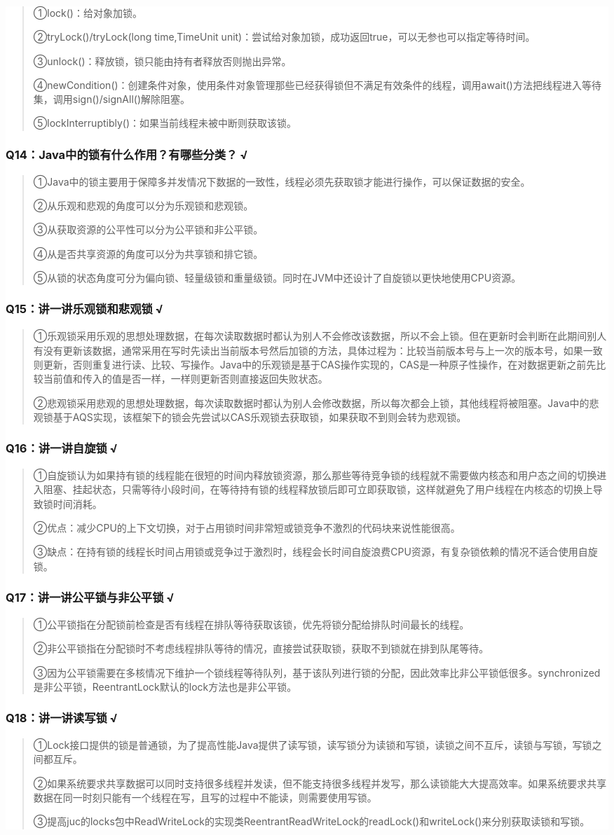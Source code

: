 > ①lock()：给对象加锁。
>
> ②tryLock()/tryLock(long time,TimeUnit unit)：尝试给对象加锁，成功返回true，可以无参也可以指定等待时间。
>
> ③unlock()：释放锁，锁只能由持有者释放否则抛出异常。
>
> ④newCondition()：创建条件对象，使用条件对象管理那些已经获得锁但不满足有效条件的线程，调用await()方法把线程进入等待集，调用sign()/signAll()解除阻塞。
>
> ⑤lockInterruptibly()：如果当前线程未被中断则获取该锁。

### Q14：Java中的锁有什么作用？有哪些分类？               √

> ①Java中的锁主要用于保障多并发情况下数据的一致性，线程必须先获取锁才能进行操作，可以保证数据的安全。
>
> ②从乐观和悲观的角度可以分为乐观锁和悲观锁。
>
> ③从获取资源的公平性可以分为公平锁和非公平锁。
>
> ④从是否共享资源的角度可以分为共享锁和排它锁。
>
> ⑤从锁的状态角度可分为偏向锁、轻量级锁和重量级锁。同时在JVM中还设计了自旋锁以更快地使用CPU资源。

### Q15：讲一讲乐观锁和悲观锁                              √

> ①乐观锁采用乐观的思想处理数据，在每次读取数据时都认为别人不会修改该数据，所以不会上锁。但在更新时会判断在此期间别人有没有更新该数据，通常采用在写时先读出当前版本号然后加锁的方法，具体过程为：比较当前版本号与上一次的版本号，如果一致则更新，否则重复进行读、比较、写操作。Java中的乐观锁是基于CAS操作实现的，CAS是一种原子性操作，在对数据更新之前先比较当前值和传入的值是否一样，一样则更新否则直接返回失败状态。
>
> ②悲观锁采用悲观的思想处理数据，每次读取数据时都认为别人会修改数据，所以每次都会上锁，其他线程将被阻塞。Java中的悲观锁基于AQS实现，该框架下的锁会先尝试以CAS乐观锁去获取锁，如果获取不到则会转为悲观锁。

### Q16：讲一讲自旋锁                                         √

> ①自旋锁认为如果持有锁的线程能在很短的时间内释放锁资源，那么那些等待竞争锁的线程就不需要做内核态和用户态之间的切换进入阻塞、挂起状态，只需等待小段时间，在等待持有锁的线程释放锁后即可立即获取锁，这样就避免了用户线程在内核态的切换上导致锁时间消耗。
>
> ②优点：减少CPU的上下文切换，对于占用锁时间非常短或锁竞争不激烈的代码块来说性能很高。
>
> ③缺点：在持有锁的线程长时间占用锁或竞争过于激烈时，线程会长时间自旋浪费CPU资源，有复杂锁依赖的情况不适合使用自旋锁。

### Q17：讲一讲公平锁与非公平锁                      √

> ①公平锁指在分配锁前检查是否有线程在排队等待获取该锁，优先将锁分配给排队时间最长的线程。
>
> ②非公平锁指在分配锁时不考虑线程排队等待的情况，直接尝试获取锁，获取不到锁就在排到队尾等待。
>
> ③因为公平锁需要在多核情况下维护一个锁线程等待队列，基于该队列进行锁的分配，因此效率比非公平锁低很多。synchronized是非公平锁，ReentrantLock默认的lock方法也是非公平锁。

### Q18：讲一讲读写锁                                 √

> ①Lock接口提供的锁是普通锁，为了提高性能Java提供了读写锁，读写锁分为读锁和写锁，读锁之间不互斥，读锁与写锁，写锁之间都互斥。
>
> ②如果系统要求共享数据可以同时支持很多线程并发读，但不能支持很多线程并发写，那么读锁能大大提高效率。如果系统要求共享数据在同一时刻只能有一个线程在写，且写的过程中不能读，则需要使用写锁。
>
> ③提高juc的locks包中ReadWriteLock的实现类ReentrantReadWriteLock的readLock()和writeLock()来分别获取读锁和写锁。

